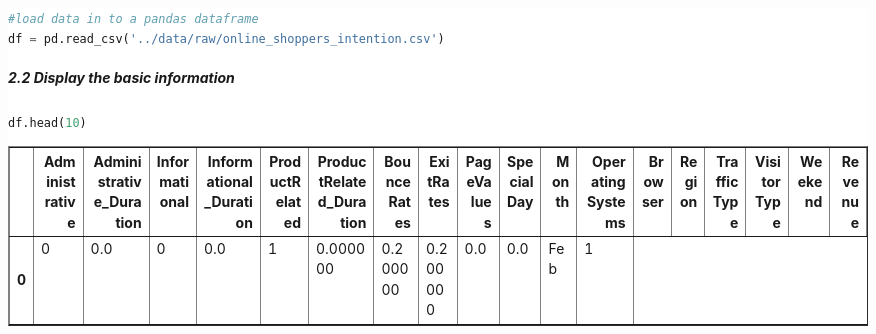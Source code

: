 
```python
#load data in to a pandas dataframe
df = pd.read_csv('../data/raw/online_shoppers_intention.csv')
```

##### 2.2 Display the basic information


```python
df.head(10)
```




<div>
<style scoped>
    .dataframe tbody tr th:only-of-type {
        vertical-align: middle;
    }

    .dataframe tbody tr th {
        vertical-align: top;
    }

    .dataframe thead th {
        text-align: right;
    }
</style>
<table border="1" class="dataframe">
  <thead>
    <tr style="text-align: right;">
      <th></th>
      <th>Administrative</th>
      <th>Administrative_Duration</th>
      <th>Informational</th>
      <th>Informational_Duration</th>
      <th>ProductRelated</th>
      <th>ProductRelated_Duration</th>
      <th>BounceRates</th>
      <th>ExitRates</th>
      <th>PageValues</th>
      <th>SpecialDay</th>
      <th>Month</th>
      <th>OperatingSystems</th>
      <th>Browser</th>
      <th>Region</th>
      <th>TrafficType</th>
      <th>VisitorType</th>
      <th>Weekend</th>
      <th>Revenue</th>
    </tr>
  </thead>
  <tbody>
    <tr>
      <th>0</th>
      <td>0</td>
      <td>0.0</td>
      <td>0</td>
      <td>0.0</td>
      <td>1</td>
      <td>0.000000</td>
      <td>0.200000</td>
      <td>0.200000</td>
      <td>0.0</td>
      <td>0.0</td>
      <td>Feb</td>
      <td>1</td>